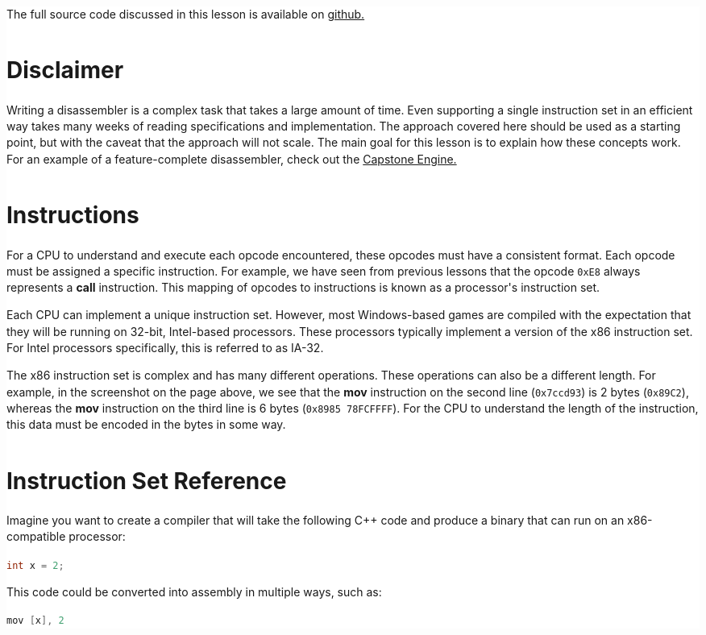 The full source code discussed in this lesson is available on [github.](https://github.com/GameHackingAcademy/Disassembler)

# Disclaimer

Writing a disassembler is a complex task that takes a large amount of
time. Even supporting a single instruction set in an efficient way takes
many weeks of reading specifications and implementation. The approach
covered here should be used as a starting point, but with the caveat that
the approach will not scale. The main goal for this lesson is to explain how
these concepts work. For an example of a feature-complete disassembler,
check out the [Capstone Engine.](https://www.capstone-engine.org/)

# Instructions

For a CPU to understand and execute each opcode encountered, these opcodes
must have a consistent format. Each opcode must be assigned a specific
instruction. For example, we have seen from previous lessons that the opcode
`0xE8` always represents a **call** instruction.
This mapping of opcodes to instructions is known as a processor's
instruction set.

Each CPU can implement a unique instruction set. However, most
Windows-based games are compiled with the expectation that they will be
running on 32-bit, Intel-based processors. These processors typically
implement a version of the x86 instruction set. For Intel processors
specifically, this is referred to as IA-32.

The x86 instruction set is complex and has many different operations.
These operations can also be a different length. For example, in the
screenshot on the page above, we see that the
**mov** instruction on the second line
(`0x7ccd93`) is 2 bytes (`0x89C2`), whereas the
**mov** instruction on the third line is 6 bytes (`0x8985 78FCFFFF`). For the CPU to understand the length of the instruction, this data
must be encoded in the bytes in some way.

# Instruction Set Reference

Imagine you want to create a compiler that will take the following C++
code and produce a binary that can run on an x86-compatible processor:

```c++
int x = 2;
```

This code could be converted into assembly in multiple ways, such as:

```c++
mov [x], 2
```
